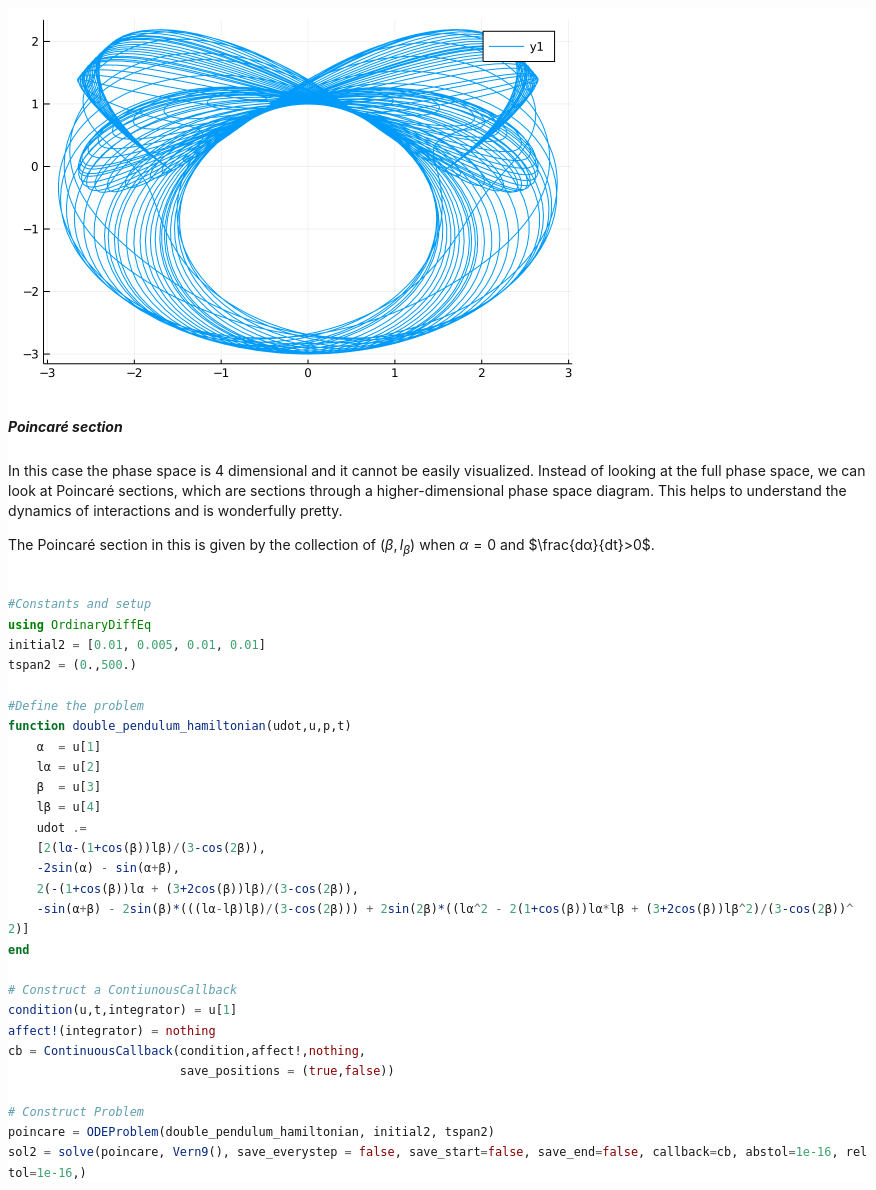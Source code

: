 ![](figures/01-classical_physics_6_1.png)



##### Poincaré section

In this case the phase space is 4 dimensional and it cannot be easily visualized.
Instead of looking at the full phase space, we can look at Poincaré sections,
which are sections through a higher-dimensional phase space diagram.
This helps to understand the dynamics of interactions and is wonderfully pretty.

The Poincaré section in this is given by the collection of $(β,l_β)$ when $α=0$ and $\frac{dα}{dt}>0$.

````julia

#Constants and setup
using OrdinaryDiffEq
initial2 = [0.01, 0.005, 0.01, 0.01]
tspan2 = (0.,500.)

#Define the problem
function double_pendulum_hamiltonian(udot,u,p,t)
    α  = u[1]
    lα = u[2]
    β  = u[3]
    lβ = u[4]
    udot .=
    [2(lα-(1+cos(β))lβ)/(3-cos(2β)),
    -2sin(α) - sin(α+β),
    2(-(1+cos(β))lα + (3+2cos(β))lβ)/(3-cos(2β)),
    -sin(α+β) - 2sin(β)*(((lα-lβ)lβ)/(3-cos(2β))) + 2sin(2β)*((lα^2 - 2(1+cos(β))lα*lβ + (3+2cos(β))lβ^2)/(3-cos(2β))^2)]
end

# Construct a ContiunousCallback
condition(u,t,integrator) = u[1]
affect!(integrator) = nothing
cb = ContinuousCallback(condition,affect!,nothing,
                        save_positions = (true,false))

# Construct Problem
poincare = ODEProblem(double_pendulum_hamiltonian, initial2, tspan2)
sol2 = solve(poincare, Vern9(), save_everystep = false, save_start=false, save_end=false, callback=cb, abstol=1e-16, reltol=1e-16,)

````